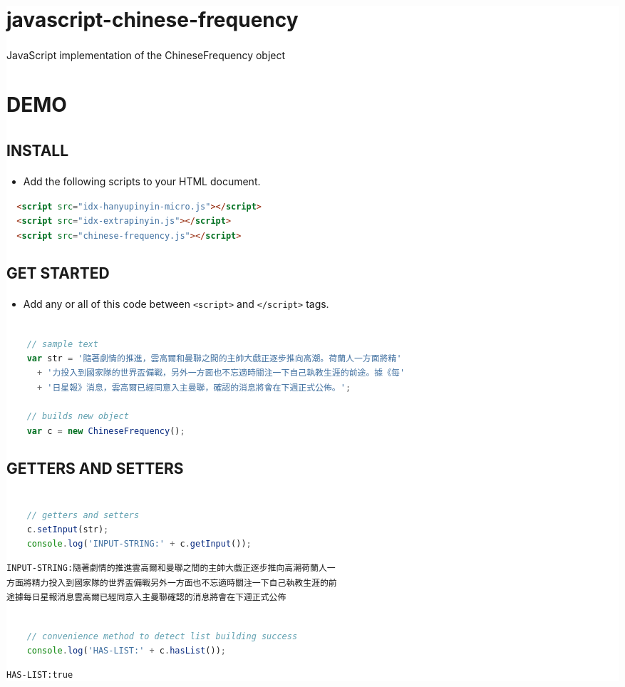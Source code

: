 # javascript-chinese-frequency
JavaScript implementation of the ChineseFrequency object

# DEMO

## INSTALL

+ Add the following scripts to your HTML document.

```html
  <script src="idx-hanyupinyin-micro.js"></script>
  <script src="idx-extrapinyin.js"></script>
  <script src="chinese-frequency.js"></script>
```

## GET STARTED

+ Add any or all of this code between `<script>` and `</script>` tags.

```javascript

    // sample text
    var str = '隨著劇情的推進，雲高爾和曼聯之間的主帥大戲正逐步推向高潮。荷蘭人一方面將精'
      + '力投入到國家隊的世界盃備戰，另外一方面也不忘適時關注一下自己執教生涯的前途。據《每'
      + '日星報》消息，雲高爾已經同意入主曼聯，確認的消息將會在下週正式公佈。';

    // builds new object
    var c = new ChineseFrequency();
```

## GETTERS AND SETTERS

```javascript

    // getters and setters
    c.setInput(str);
    console.log('INPUT-STRING:' + c.getInput());
```

```
INPUT-STRING:隨著劇情的推進雲高爾和曼聯之間的主帥大戲正逐步推向高潮荷蘭人一
方面將精力投入到國家隊的世界盃備戰另外一方面也不忘適時關注一下自己執教生涯的前
途據每日星報消息雲高爾已經同意入主曼聯確認的消息將會在下週正式公佈
```

```javascript

    // convenience method to detect list building success
    console.log('HAS-LIST:' + c.hasList());
```

```
HAS-LIST:true
```
